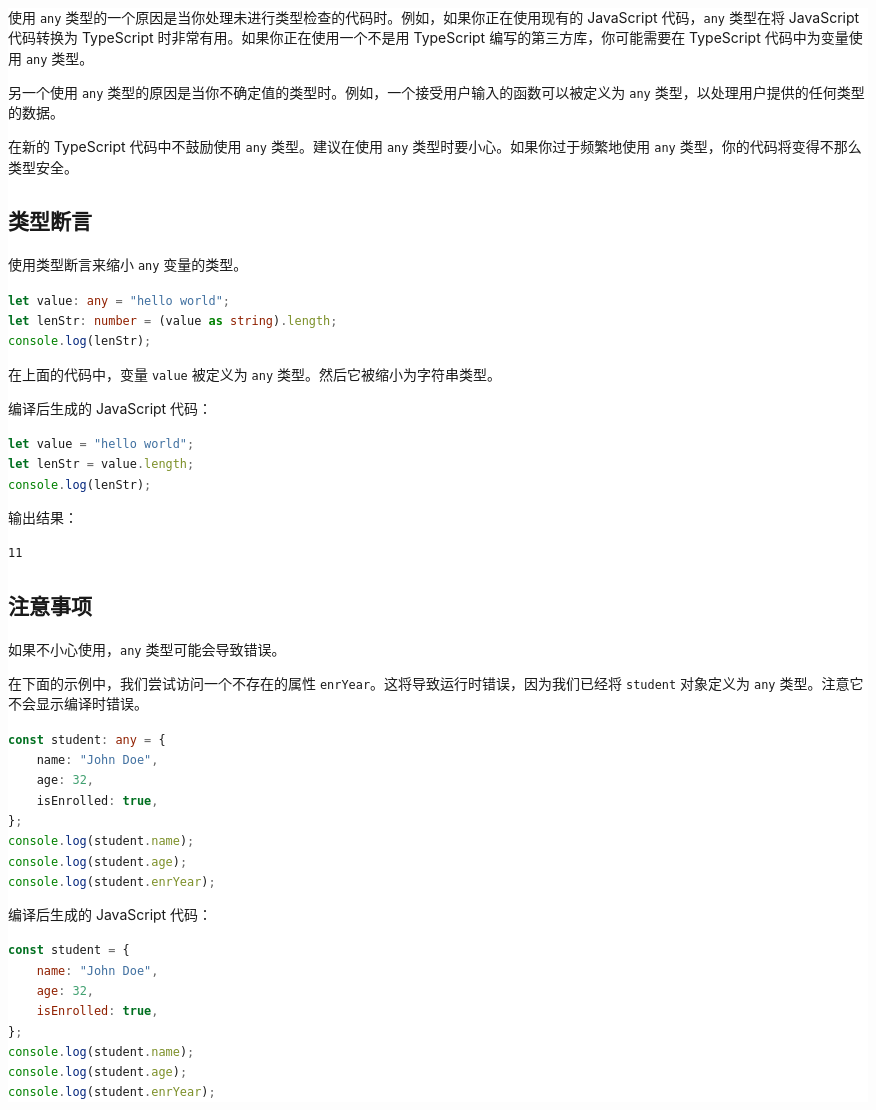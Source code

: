 使用 `any` 类型的一个原因是当你处理未进行类型检查的代码时。例如，如果你正在使用现有的 JavaScript 代码，`any` 类型在将 JavaScript 代码转换为 TypeScript 时非常有用。如果你正在使用一个不是用 TypeScript 编写的第三方库，你可能需要在 TypeScript 代码中为变量使用 `any` 类型。

另一个使用 `any` 类型的原因是当你不确定值的类型时。例如，一个接受用户输入的函数可以被定义为 `any` 类型，以处理用户提供的任何类型的数据。

在新的 TypeScript 代码中不鼓励使用 `any` 类型。建议在使用 `any` 类型时要小心。如果你过于频繁地使用 `any` 类型，你的代码将变得不那么类型安全。

## 类型断言

使用类型断言来缩小 `any` 变量的类型。

```typescript
let value: any = "hello world";
let lenStr: number = (value as string).length;
console.log(lenStr);
```

在上面的代码中，变量 `value` 被定义为 `any` 类型。然后它被缩小为字符串类型。

编译后生成的 JavaScript 代码：

```javascript
let value = "hello world";
let lenStr = value.length;
console.log(lenStr);
```

输出结果：

```bash
11
```

## 注意事项

如果不小心使用，`any` 类型可能会导致错误。

在下面的示例中，我们尝试访问一个不存在的属性 `enrYear`。这将导致运行时错误，因为我们已经将 `student` 对象定义为 `any` 类型。注意它不会显示编译时错误。

```typescript
const student: any = {
    name: "John Doe",
    age: 32,
    isEnrolled: true,
};
console.log(student.name);
console.log(student.age);
console.log(student.enrYear);
```

编译后生成的 JavaScript 代码：

```javascript
const student = {
    name: "John Doe",
    age: 32,
    isEnrolled: true,
};
console.log(student.name);
console.log(student.age);
console.log(student.enrYear);
```
